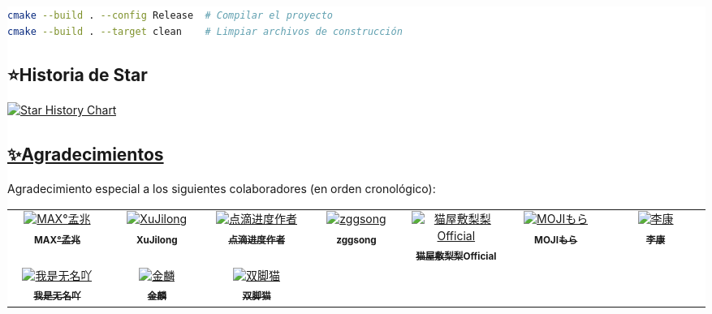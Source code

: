 ```bash
cmake --build . --config Release  # Compilar el proyecto
cmake --build . --target clean    # Limpiar archivos de construcción
```

## ⭐Historia de Star

<a href="https://www.star-history.com/#vladelaina/Catime&Date">
 <picture>
   <source media="(prefers-color-scheme: dark)" srcset="https://api.star-history.com/svg?repos=vladelaina/Catime&type=Date&theme=dark" />
   <source media="(prefers-color-scheme: light)" srcset="https://api.star-history.com/svg?repos=vladelaina/Catime&type=Date" />
   <img alt="Star History Chart" src="https://api.star-history.com/svg?repos=vladelaina/Catime&type=Date" />
 </picture>
</a>

## [✨Agradecimientos](https://vladelaina.github.io/Catime/#thanks)

Agradecimiento especial a los siguientes colaboradores (en orden cronológico):
<table>
  <tbody>
    <tr>
      <td align="center" valign="top" width="14.28%">
        <a href="https://github.com/MadMaxChow"><img src="https://avatars.githubusercontent.com/u/13810505?v=4" width="100px;" alt="MAX°孟兆"/><br /><sub><b>MAX°孟兆</b></sub></a><br />
      </td>
      <td align="center" valign="top" width="14.28%">
        <a href="https://github.com/sumruler"><img src="https://avatars.githubusercontent.com/u/56953545?v=4" width="100px;" alt="XuJilong"/><br /><sub><b>XuJilong</b></sub></a><br />
      </td>
      <td align="center" valign="top" width="14.28%">
        <a href="https://www.diandiapp.com/"><img src="https://github.com/user-attachments/assets/ed3ad284-d4f6-456f-a451-0d4c3cba05a4" width="100px;" alt="点滴进度作者"/><br /><sub><b>点滴进度作者</b></sub></a><br />
      </td>
      <td align="center" valign="top" width="14.28%">
        <a href="https://github.com/ZGGSONG"><img src="https://avatars.githubusercontent.com/u/49741009?v=4" width="100px;" alt="zggsong"/><br /><sub><b>zggsong</b></sub></a><br />
      </td>
      <td align="center" valign="top" width="14.28%">
        <a href="https://space.bilibili.com/26087398"><img src="https://i1.hdslb.com/bfs/face/af55083fafbabb7815b09c32adca94139b3ab3f8.webp@240w_240h_1c_1s_!web-avatar-space-header.avif" width="100px;" alt="猫屋敷梨梨Official"/><br /><sub><b>猫屋敷梨梨Official</b></sub></a><br />
      </td>
      <td align="center" valign="top" width="14.28%">
        <a href="https://space.bilibili.com/6189012"><img src="https://i0.hdslb.com/bfs/face/e38f4197fddc38397732b61c3086cd6b280dd00e.jpg" width="100px;" alt="MOJIもら"/><br /><sub><b>MOJIもら</b></sub></a><br />
      </td>
      <td align="center" valign="top" width="14.28%">
        <a href="https://space.bilibili.com/475437261"><img src="https://i0.hdslb.com/bfs/face/a52c54f0098602b2934d828222aaf3895b06c9ec.jpg@240w_240h_1c_1s_!web-avatar-space-header.avif" width="100px;" alt="李康"/><br /><sub><b>李康</b></sub></a><br />
      </td>
    </tr>
    <tr>
      <td align="center" valign="top" width="14.28%">
        <a href="https://space.bilibili.com/1708573954"><img src="https://i1.hdslb.com/bfs/face/7fe7cfba25dd086f9b4dbb8433b5db237a5ff98b.jpg@240w_240h_1c_1s_!web-avatar-space-header.avif" width="100px;" alt="我是无名吖"/><br /><sub><b>我是无名吖</b></sub></a><br />
      </td>
      <td align="center" valign="top" width="14.28%">
        <a href="https://github.com/flying-hilichurl"><img src="https://github.com/user-attachments/assets/e83d0c15-cfe1-46d0-9904-c4dfda7baf0a" width="100px;" alt="金麟"/><br /><sub><b>金麟</b></sub></a><br />
      </td>
      <td align="center" valign="top" width="14.28%">
        <a href="https://space.bilibili.com/161061562"><img src="https://i1.hdslb.com/bfs/face/ffbffc12d4cb51d158210f26f45bb1b369eaf730.jpg@240w_240h_1c_1s_!web-avatar-space-header.avif" width="100px;" alt="双脚猫"/><br /><sub><b>双脚猫</b></sub></a><br />
      </td>
      <td align="center" valign="top" width="14.28%">